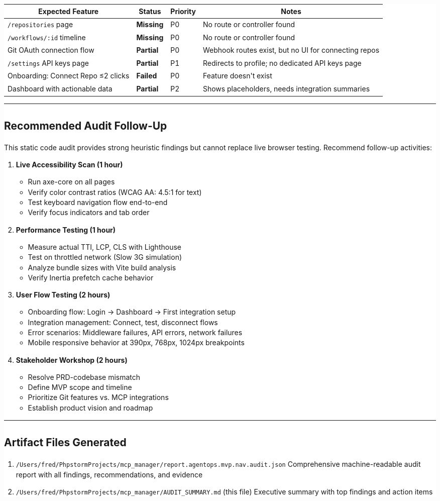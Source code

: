 | Expected Feature | Status | Priority | Notes |
|-----------------|--------|----------|-------|
| `/repositories` page | **Missing** | P0 | No route or controller found |
| `/workflows/:id` timeline | **Missing** | P0 | No route or controller found |
| Git OAuth connection flow | **Partial** | P0 | Webhook routes exist, but no UI for connecting repos |
| `/settings` API keys page | **Partial** | P1 | Redirects to profile; no dedicated API keys page |
| Onboarding: Connect Repo ≤2 clicks | **Failed** | P0 | Feature doesn't exist |
| Dashboard with actionable data | **Partial** | P2 | Shows placeholders, needs integration summaries |

---

## Recommended Audit Follow-Up

This static code audit provides strong heuristic findings but cannot replace live browser testing. Recommend follow-up activities:

1. **Live Accessibility Scan (1 hour)**
   - Run axe-core on all pages
   - Verify color contrast ratios (WCAG AA: 4.5:1 for text)
   - Test keyboard navigation flow end-to-end
   - Verify focus indicators and tab order

2. **Performance Testing (1 hour)**
   - Measure actual TTI, LCP, CLS with Lighthouse
   - Test on throttled network (Slow 3G simulation)
   - Analyze bundle sizes with Vite build analysis
   - Verify Inertia prefetch cache behavior

3. **User Flow Testing (2 hours)**
   - Onboarding flow: Login → Dashboard → First integration setup
   - Integration management: Connect, test, disconnect flows
   - Error scenarios: Middleware failures, API errors, network failures
   - Mobile responsive behavior at 390px, 768px, 1024px breakpoints

4. **Stakeholder Workshop (2 hours)**
   - Resolve PRD-codebase mismatch
   - Define MVP scope and timeline
   - Prioritize Git features vs. MCP integrations
   - Establish product vision and roadmap

---

## Artifact Files Generated

1. `/Users/fred/PhpstormProjects/mcp_manager/report.agentops.mvp.nav.audit.json`
   Comprehensive machine-readable audit report with all findings, recommendations, and evidence

2. `/Users/fred/PhpstormProjects/mcp_manager/AUDIT_SUMMARY.md` (this file)
   Executive summary with top findings and action items
